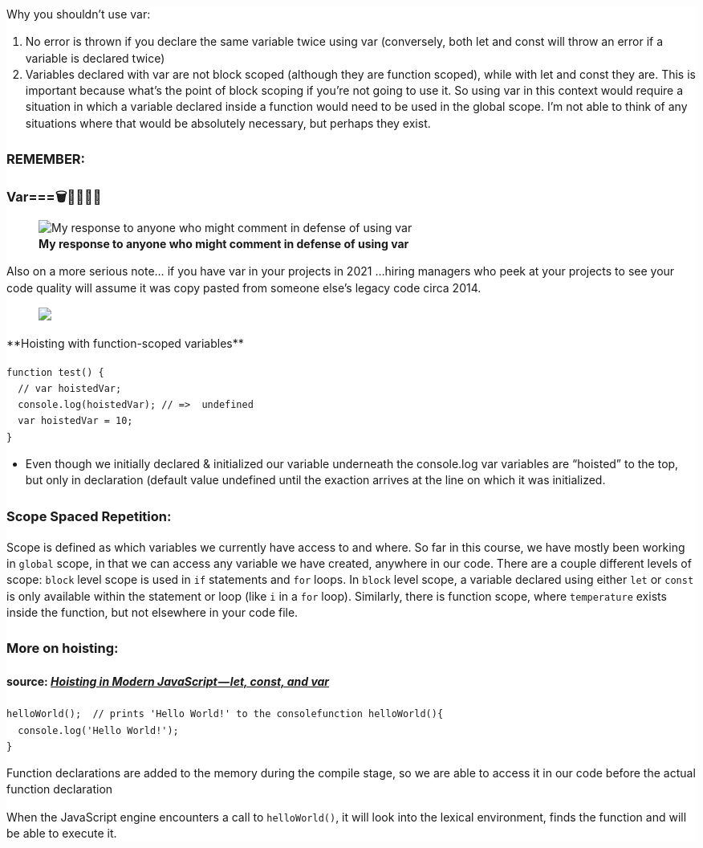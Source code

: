 Why you shouldn’t use var:

1.  <span id="491f">No error is thrown if you declare the same variable twice using var (conversely, both let and const will throw an error if a variable is declared twice)</span>
2.  <span id="b04e">Variables declared with var are not block scoped (although they are function scoped), while with let and const they are. This is important because what’s the point of block scoping if you’re not going to use it. So using var in this context would require a situation in which a variable declared inside a function would need to be used in the global scope. I’m not able to think of any situations where that would be absolutely necessary, but perhaps they exist.</span>

### REMEMBER:

### Var===🗑🚮👎🏽🤮

<figure><img src="https://cdn-images-1.medium.com/max/800/0*wseqGvDH8TpNBGq9" alt="My response to anyone who might comment in defense of using var" class="graf-image" /><figcaption><strong>My response to anyone who might comment in defense of using var</strong></figcaption></figure>Also on a more serious note… if you have var in your projects in 2021 …hiring managers who peek at your projects to see your code quality will assume it was copy pasted from someone else’s legacy code circa 2014.

<figure><img src="https://cdn-images-1.medium.com/max/800/0*KRoeNth4AXswt_9s.jpg" class="graf-image" /></figure>**Hoisting with function-scoped variables**

    function test() {
      // var hoistedVar;
      console.log(hoistedVar); // =>  undefined
      var hoistedVar = 10;
    }

-   <span id="b52d">Even though we initially declared & initialized our variable underneath the console.log var variables are “hoisted” to the top, but only in declaration (default value undefined until the exaction arrives at the line on which it was initialized.</span>

### Scope Spaced Repetition:

Scope is defined as which variables we currently have access to and where. So far in this course, we have mostly been working in `global` scope, in that we can access any variable we have created, anywhere in our code. There are a couple different levels of scope: `block` level scope is used in `if` statements and `for` loops. In `block` level scope, a variable declared using either `let` or `const` is only available within the statement or loop (like `i` in a `for` loop). Similarly, there is function scope, where `temperature` exists inside the function, but not elsewhere in your code file.

### More on hoisting:

#### source: <a href="https://blog.bitsrc.io/hoisting-in-modern-javascript-let-const-and-var-b290405adfda" class="markup--anchor markup--h4-anchor"><em>Hoisting in Modern JavaScript — let, const, and var</em></a>

    helloWorld();  // prints 'Hello World!' to the consolefunction helloWorld(){
      console.log('Hello World!');
    }

Function declarations are added to the memory during the compile stage, so we are able to access it in our code before the actual function declaration

When the JavaScript engine encounters a call to `helloWorld()`, it will look into the lexical environment, finds the function and will be able to execute it.
